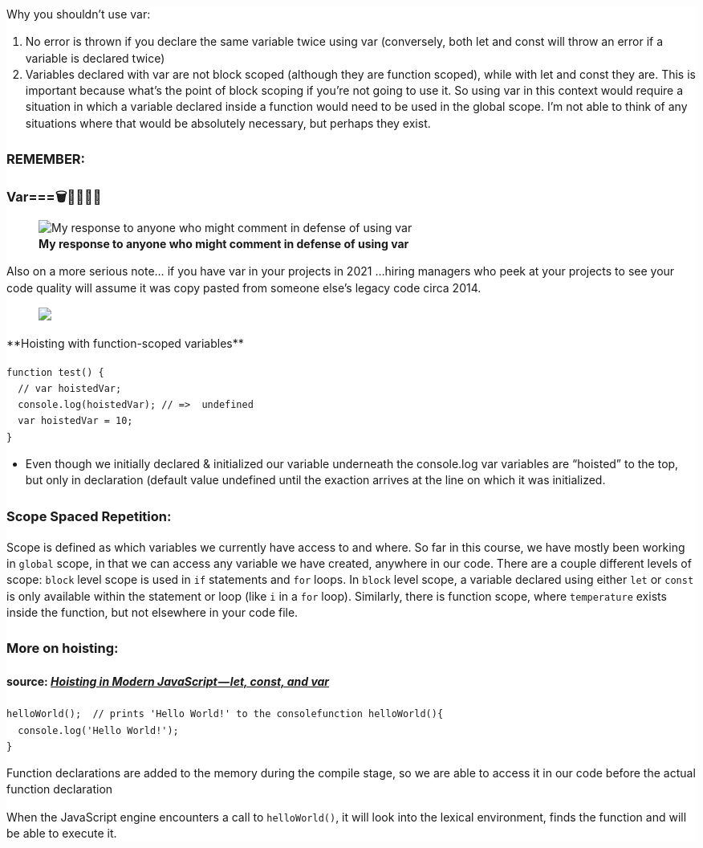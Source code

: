 Why you shouldn’t use var:

1.  <span id="491f">No error is thrown if you declare the same variable twice using var (conversely, both let and const will throw an error if a variable is declared twice)</span>
2.  <span id="b04e">Variables declared with var are not block scoped (although they are function scoped), while with let and const they are. This is important because what’s the point of block scoping if you’re not going to use it. So using var in this context would require a situation in which a variable declared inside a function would need to be used in the global scope. I’m not able to think of any situations where that would be absolutely necessary, but perhaps they exist.</span>

### REMEMBER:

### Var===🗑🚮👎🏽🤮

<figure><img src="https://cdn-images-1.medium.com/max/800/0*wseqGvDH8TpNBGq9" alt="My response to anyone who might comment in defense of using var" class="graf-image" /><figcaption><strong>My response to anyone who might comment in defense of using var</strong></figcaption></figure>Also on a more serious note… if you have var in your projects in 2021 …hiring managers who peek at your projects to see your code quality will assume it was copy pasted from someone else’s legacy code circa 2014.

<figure><img src="https://cdn-images-1.medium.com/max/800/0*KRoeNth4AXswt_9s.jpg" class="graf-image" /></figure>**Hoisting with function-scoped variables**

    function test() {
      // var hoistedVar;
      console.log(hoistedVar); // =>  undefined
      var hoistedVar = 10;
    }

-   <span id="b52d">Even though we initially declared & initialized our variable underneath the console.log var variables are “hoisted” to the top, but only in declaration (default value undefined until the exaction arrives at the line on which it was initialized.</span>

### Scope Spaced Repetition:

Scope is defined as which variables we currently have access to and where. So far in this course, we have mostly been working in `global` scope, in that we can access any variable we have created, anywhere in our code. There are a couple different levels of scope: `block` level scope is used in `if` statements and `for` loops. In `block` level scope, a variable declared using either `let` or `const` is only available within the statement or loop (like `i` in a `for` loop). Similarly, there is function scope, where `temperature` exists inside the function, but not elsewhere in your code file.

### More on hoisting:

#### source: <a href="https://blog.bitsrc.io/hoisting-in-modern-javascript-let-const-and-var-b290405adfda" class="markup--anchor markup--h4-anchor"><em>Hoisting in Modern JavaScript — let, const, and var</em></a>

    helloWorld();  // prints 'Hello World!' to the consolefunction helloWorld(){
      console.log('Hello World!');
    }

Function declarations are added to the memory during the compile stage, so we are able to access it in our code before the actual function declaration

When the JavaScript engine encounters a call to `helloWorld()`, it will look into the lexical environment, finds the function and will be able to execute it.
